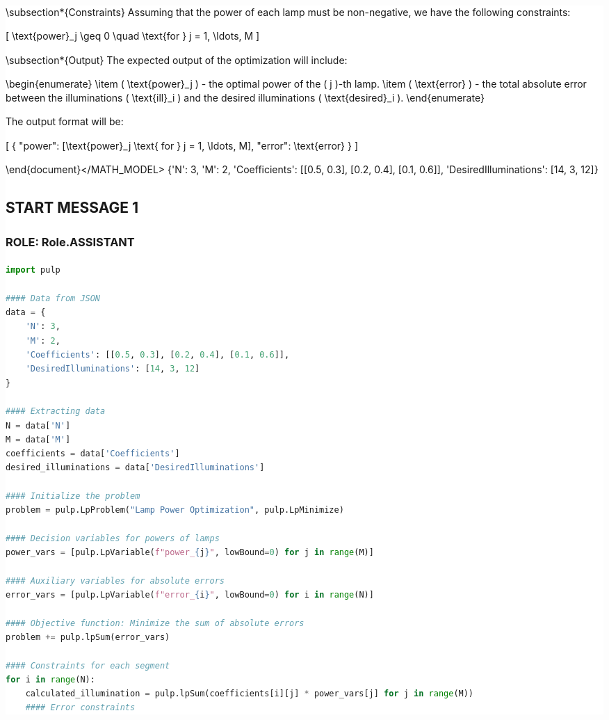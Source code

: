 \subsection*{Constraints}
Assuming that the power of each lamp must be non-negative, we have the following constraints:

\[
\text{power}_j \geq 0 \quad \text{for } j = 1, \ldots, M
\]

\subsection*{Output}
The expected output of the optimization will include:

\begin{enumerate}
    \item \( \text{power}_j \) - the optimal power of the \( j \)-th lamp.
    \item \( \text{error} \) - the total absolute error between the illuminations \( \text{ill}_i \) and the desired illuminations \( \text{desired}_i \).
\end{enumerate}

The output format will be:

\[
\{
    "power": [\text{power}_j \text{ for } j = 1, \ldots, M],
    "error": \text{error}
\}
\]

\end{document}</MATH_MODEL>
<DATA>
{'N': 3, 'M': 2, 'Coefficients': [[0.5, 0.3], [0.2, 0.4], [0.1, 0.6]], 'DesiredIlluminations': [14, 3, 12]}</DATA>


## START MESSAGE 1 
### ROLE: Role.ASSISTANT
```python
import pulp

#### Data from JSON
data = {
    'N': 3,
    'M': 2,
    'Coefficients': [[0.5, 0.3], [0.2, 0.4], [0.1, 0.6]],
    'DesiredIlluminations': [14, 3, 12]
}

#### Extracting data
N = data['N']
M = data['M']
coefficients = data['Coefficients']
desired_illuminations = data['DesiredIlluminations']

#### Initialize the problem
problem = pulp.LpProblem("Lamp Power Optimization", pulp.LpMinimize)

#### Decision variables for powers of lamps
power_vars = [pulp.LpVariable(f"power_{j}", lowBound=0) for j in range(M)]

#### Auxiliary variables for absolute errors
error_vars = [pulp.LpVariable(f"error_{i}", lowBound=0) for i in range(N)]

#### Objective function: Minimize the sum of absolute errors
problem += pulp.lpSum(error_vars)

#### Constraints for each segment
for i in range(N):
    calculated_illumination = pulp.lpSum(coefficients[i][j] * power_vars[j] for j in range(M))
    #### Error constraints
```